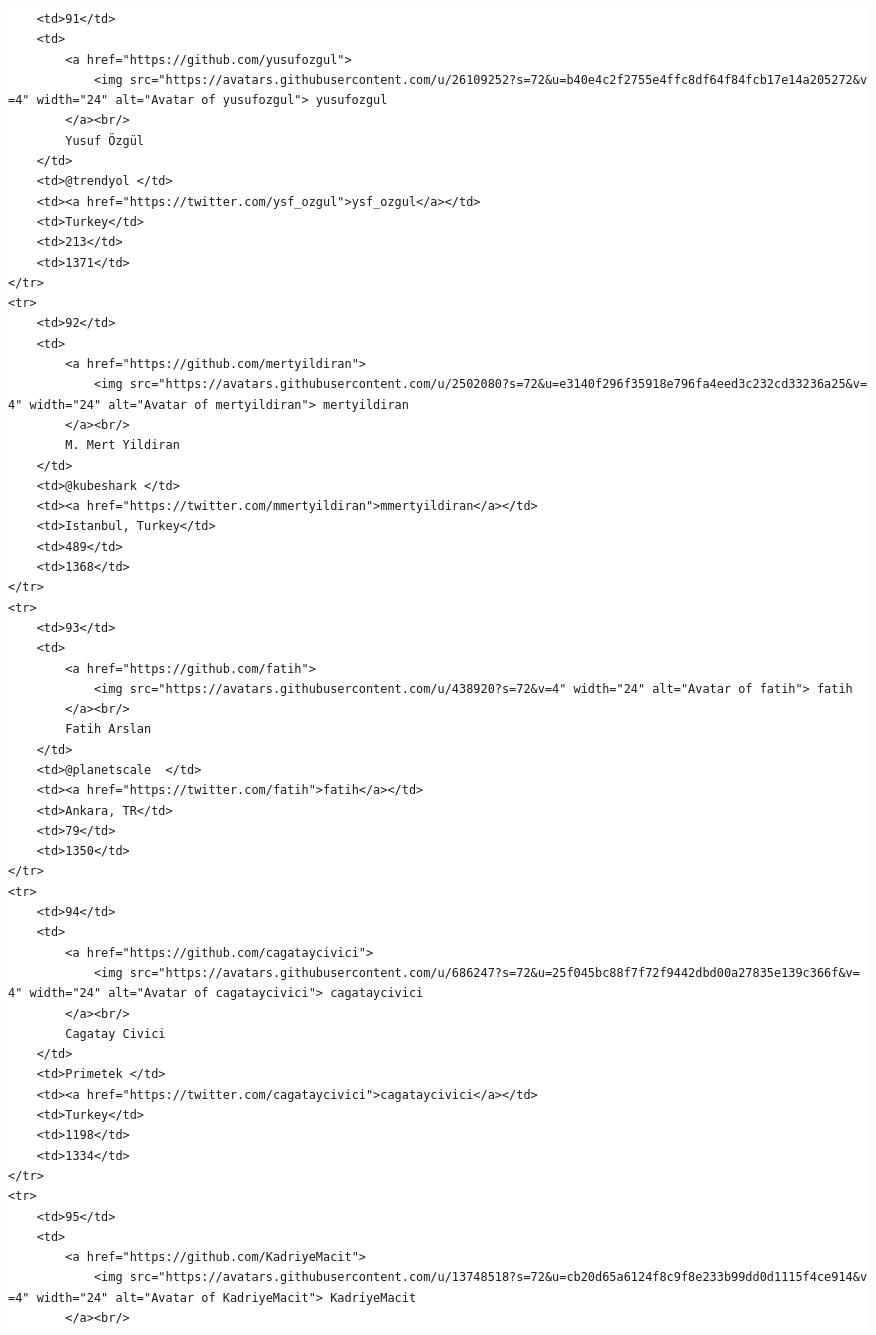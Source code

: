 		<td>91</td>
		<td>
			<a href="https://github.com/yusufozgul">
				<img src="https://avatars.githubusercontent.com/u/26109252?s=72&u=b40e4c2f2755e4ffc8df64f84fcb17e14a205272&v=4" width="24" alt="Avatar of yusufozgul"> yusufozgul
			</a><br/>
			Yusuf Özgül
		</td>
		<td>@trendyol </td>
		<td><a href="https://twitter.com/ysf_ozgul">ysf_ozgul</a></td>
		<td>Turkey</td>
		<td>213</td>
		<td>1371</td>
	</tr>
	<tr>
		<td>92</td>
		<td>
			<a href="https://github.com/mertyildiran">
				<img src="https://avatars.githubusercontent.com/u/2502080?s=72&u=e3140f296f35918e796fa4eed3c232cd33236a25&v=4" width="24" alt="Avatar of mertyildiran"> mertyildiran
			</a><br/>
			M. Mert Yildiran
		</td>
		<td>@kubeshark </td>
		<td><a href="https://twitter.com/mmertyildiran">mmertyildiran</a></td>
		<td>Istanbul, Turkey</td>
		<td>489</td>
		<td>1368</td>
	</tr>
	<tr>
		<td>93</td>
		<td>
			<a href="https://github.com/fatih">
				<img src="https://avatars.githubusercontent.com/u/438920?s=72&v=4" width="24" alt="Avatar of fatih"> fatih
			</a><br/>
			Fatih Arslan
		</td>
		<td>@planetscale  </td>
		<td><a href="https://twitter.com/fatih">fatih</a></td>
		<td>Ankara, TR</td>
		<td>79</td>
		<td>1350</td>
	</tr>
	<tr>
		<td>94</td>
		<td>
			<a href="https://github.com/cagataycivici">
				<img src="https://avatars.githubusercontent.com/u/686247?s=72&u=25f045bc88f7f72f9442dbd00a27835e139c366f&v=4" width="24" alt="Avatar of cagataycivici"> cagataycivici
			</a><br/>
			Cagatay Civici
		</td>
		<td>Primetek </td>
		<td><a href="https://twitter.com/cagataycivici">cagataycivici</a></td>
		<td>Turkey</td>
		<td>1198</td>
		<td>1334</td>
	</tr>
	<tr>
		<td>95</td>
		<td>
			<a href="https://github.com/KadriyeMacit">
				<img src="https://avatars.githubusercontent.com/u/13748518?s=72&u=cb20d65a6124f8c9f8e233b99dd0d1115f4ce914&v=4" width="24" alt="Avatar of KadriyeMacit"> KadriyeMacit
			</a><br/>